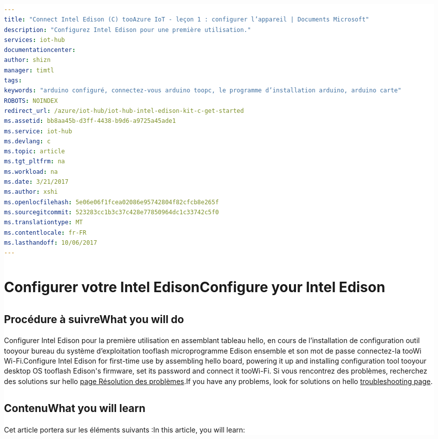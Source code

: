 ```yaml
---
title: "Connect Intel Edison (C) tooAzure IoT - leçon 1 : configurer l’appareil | Documents Microsoft"
description: "Configurez Intel Edison pour une première utilisation."
services: iot-hub
documentationcenter: 
author: shizn
manager: timtl
tags: 
keywords: "arduino configuré, connectez-vous arduino toopc, le programme d’installation arduino, arduino carte"
ROBOTS: NOINDEX
redirect_url: /azure/iot-hub/iot-hub-intel-edison-kit-c-get-started
ms.assetid: bb8aa45b-d3ff-4438-b9d6-a9725a45ade1
ms.service: iot-hub
ms.devlang: c
ms.topic: article
ms.tgt_pltfrm: na
ms.workload: na
ms.date: 3/21/2017
ms.author: xshi
ms.openlocfilehash: 5e06e06f1fcea02086e95742804f82cfcb8e265f
ms.sourcegitcommit: 523283cc1b3c37c428e77850964dc1c33742c5f0
ms.translationtype: MT
ms.contentlocale: fr-FR
ms.lasthandoff: 10/06/2017
---
```

# <a name="configure-your-intel-edison"></a><span data-ttu-id="9707c-104">Configurer votre Intel Edison</span><span class="sxs-lookup"><span data-stu-id="9707c-104">Configure your Intel Edison</span></span>
## <a name="what-you-will-do"></a><span data-ttu-id="9707c-105">Procédure à suivre</span><span class="sxs-lookup"><span data-stu-id="9707c-105">What you will do</span></span>
<span data-ttu-id="9707c-106">Configurer Intel Edison pour la première utilisation en assemblant tableau hello, en cours de l’installation de configuration outil tooyour bureau du système d’exploitation tooflash microprogramme Edison ensemble et son mot de passe connectez-la tooWi Wi-Fi.</span><span class="sxs-lookup"><span data-stu-id="9707c-106">Configure Intel Edison for first-time use by assembling hello board, powering it up and installing configuration tool tooyour desktop OS tooflash Edison's firmware, set its password and connect it tooWi-Fi.</span></span> <span data-ttu-id="9707c-107">Si vous rencontrez des problèmes, recherchez des solutions sur hello [page Résolution des problèmes][troubleshooting].</span><span class="sxs-lookup"><span data-stu-id="9707c-107">If you have any problems, look for solutions on hello [troubleshooting page][troubleshooting].</span></span>

## <a name="what-you-will-learn"></a><span data-ttu-id="9707c-108">Contenu</span><span class="sxs-lookup"><span data-stu-id="9707c-108">What you will learn</span></span>
<span data-ttu-id="9707c-109">Cet article portera sur les éléments suivants :</span><span class="sxs-lookup"><span data-stu-id="9707c-109">In this article, you will learn:</span></span>


[troubleshooting]: iot-hub-intel-edison-kit-c-troubleshooting.md
[get-the-tools]: iot-hub-intel-edison-kit-c-lesson1-get-the-tools-win32.md
